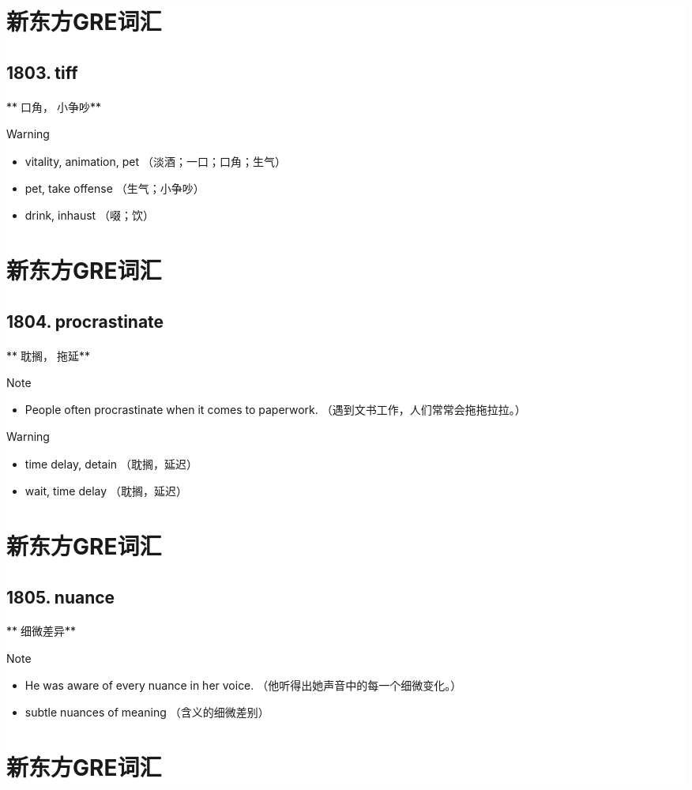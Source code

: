 # 新东方GRE词汇

## 1803. tiff

** 口角， 小争吵**

> [!WARNING]
>
> - vitality, animation, pet （淡酒；一口；口角；生气）
>
> - pet, take offense （生气；小争吵）
>
> - drink, inhaust （啜；饮）
>

# 新东方GRE词汇

## 1804. procrastinate

** 耽搁， 拖延**

> [!NOTE]
>
> - People often procrastinate when it comes to paperwork. （遇到文书工作，人们常常会拖拖拉拉。）
>

> [!WARNING]
>
> - time delay, detain （耽搁，延迟）
>
> - wait, time delay （耽搁，延迟）
>

# 新东方GRE词汇

## 1805. nuance

** 细微差异**

> [!NOTE]
>
> - He was aware of every nuance in her voice. （他听得出她声音中的每一个细微变化。）
>
> - subtle nuances of meaning （含义的细微差别）
>

# 新东方GRE词汇
